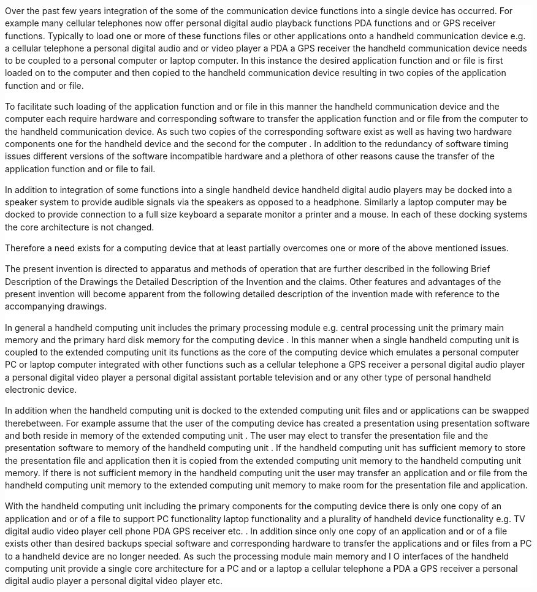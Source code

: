 Over the past few years integration of the some of the communication device functions into a single device has occurred. For example many cellular telephones now offer personal digital audio playback functions PDA functions and or GPS receiver functions. Typically to load one or more of these functions files or other applications onto a handheld communication device e.g. a cellular telephone a personal digital audio and or video player a PDA a GPS receiver the handheld communication device needs to be coupled to a personal computer or laptop computer. In this instance the desired application function and or file is first loaded on to the computer and then copied to the handheld communication device resulting in two copies of the application function and or file.

To facilitate such loading of the application function and or file in this manner the handheld communication device and the computer each require hardware and corresponding software to transfer the application function and or file from the computer to the handheld communication device. As such two copies of the corresponding software exist as well as having two hardware components one for the handheld device and the second for the computer . In addition to the redundancy of software timing issues different versions of the software incompatible hardware and a plethora of other reasons cause the transfer of the application function and or file to fail.

In addition to integration of some functions into a single handheld device handheld digital audio players may be docked into a speaker system to provide audible signals via the speakers as opposed to a headphone. Similarly a laptop computer may be docked to provide connection to a full size keyboard a separate monitor a printer and a mouse. In each of these docking systems the core architecture is not changed.

Therefore a need exists for a computing device that at least partially overcomes one or more of the above mentioned issues.

The present invention is directed to apparatus and methods of operation that are further described in the following Brief Description of the Drawings the Detailed Description of the Invention and the claims. Other features and advantages of the present invention will become apparent from the following detailed description of the invention made with reference to the accompanying drawings.

In general a handheld computing unit includes the primary processing module e.g. central processing unit the primary main memory and the primary hard disk memory for the computing device . In this manner when a single handheld computing unit is coupled to the extended computing unit its functions as the core of the computing device which emulates a personal computer PC or laptop computer integrated with other functions such as a cellular telephone a GPS receiver a personal digital audio player a personal digital video player a personal digital assistant portable television and or any other type of personal handheld electronic device.

In addition when the handheld computing unit is docked to the extended computing unit files and or applications can be swapped therebetween. For example assume that the user of the computing device has created a presentation using presentation software and both reside in memory of the extended computing unit . The user may elect to transfer the presentation file and the presentation software to memory of the handheld computing unit . If the handheld computing unit has sufficient memory to store the presentation file and application then it is copied from the extended computing unit memory to the handheld computing unit memory. If there is not sufficient memory in the handheld computing unit the user may transfer an application and or file from the handheld computing unit memory to the extended computing unit memory to make room for the presentation file and application.

With the handheld computing unit including the primary components for the computing device there is only one copy of an application and or of a file to support PC functionality laptop functionality and a plurality of handheld device functionality e.g. TV digital audio video player cell phone PDA GPS receiver etc. . In addition since only one copy of an application and or of a file exists other than desired backups special software and corresponding hardware to transfer the applications and or files from a PC to a handheld device are no longer needed. As such the processing module main memory and I O interfaces of the handheld computing unit provide a single core architecture for a PC and or a laptop a cellular telephone a PDA a GPS receiver a personal digital audio player a personal digital video player etc.
